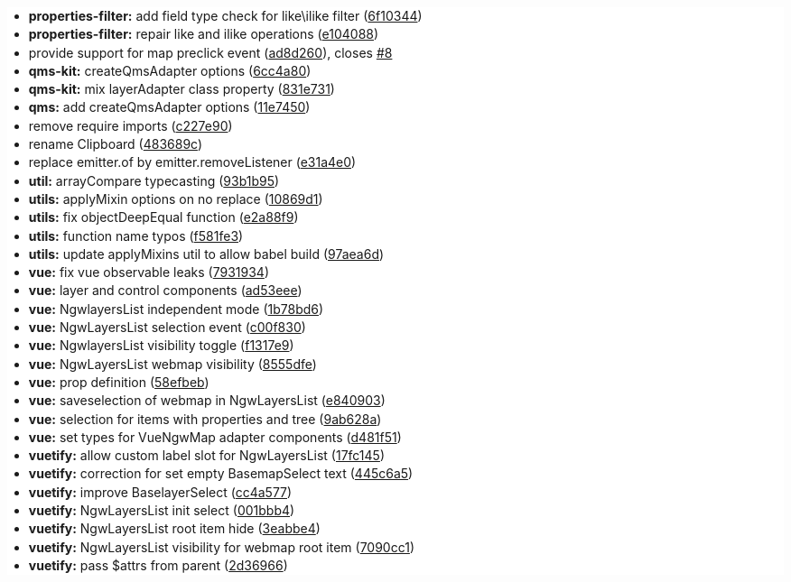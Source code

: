 * **properties-filter:** add field type check for like\ilike filter ([6f10344](https://github.com/nextgis/nextgis_frontend/commit/6f10344e3424cc14397fb69b4a61869c21ccf630))
* **properties-filter:** repair like and ilike operations ([e104088](https://github.com/nextgis/nextgis_frontend/commit/e10408807a0387df162806850e6b457cf5eedbda))
* provide support for map preclick event ([ad8d260](https://github.com/nextgis/nextgis_frontend/commit/ad8d260dcd49de8999e8f29adf1414ecb372636a)), closes [#8](https://github.com/nextgis/nextgis_frontend/issues/8)
* **qms-kit:** createQmsAdapter options ([6cc4a80](https://github.com/nextgis/nextgis_frontend/commit/6cc4a80dc4c2dc91aeae137dcd56dc3fa17a4553))
* **qms-kit:** mix layerAdapter class property ([831e731](https://github.com/nextgis/nextgis_frontend/commit/831e731c532e71962ae80aff7771963970d20341))
* **qms:** add createQmsAdapter options ([11e7450](https://github.com/nextgis/nextgis_frontend/commit/11e7450408eedc9d2fe54bd1492ebfdc60e2e8cd))
* remove require imports ([c227e90](https://github.com/nextgis/nextgis_frontend/commit/c227e9003e209ea88ed86bab2903fa88492083f4))
* rename Clipboard ([483689c](https://github.com/nextgis/nextgis_frontend/commit/483689c3275a40999e7dbc438f5c7fa5e56bc075))
* replace emitter.of by emitter.removeListener ([e31a4e0](https://github.com/nextgis/nextgis_frontend/commit/e31a4e09c0e414314e98c84caca9322e4e4f39a9))
* **util:** arrayCompare typecasting ([93b1b95](https://github.com/nextgis/nextgis_frontend/commit/93b1b95731aba4fface7d86909c80288b65b9afe))
* **utils:** applyMixin options on no replace ([10869d1](https://github.com/nextgis/nextgis_frontend/commit/10869d12d0834cfad5159b32b2b94ab00cc283ef))
* **utils:** fix objectDeepEqual function ([e2a88f9](https://github.com/nextgis/nextgis_frontend/commit/e2a88f98b5b5faebadb911ebedd22e7de3d89e98))
* **utils:** function name typos ([f581fe3](https://github.com/nextgis/nextgis_frontend/commit/f581fe3b51ddb22647e61d731a3982e7d3e0001a))
* **utils:** update applyMixins util to allow babel build ([97aea6d](https://github.com/nextgis/nextgis_frontend/commit/97aea6db46e5c7b4ba4eaa8f88dbb2118557d33a))
* **vue:** fix vue observable leaks ([7931934](https://github.com/nextgis/nextgis_frontend/commit/79319343e100d75903fa354956b923b5782c903a))
* **vue:** layer and control components ([ad53eee](https://github.com/nextgis/nextgis_frontend/commit/ad53eeeaf7fd45eb4b8c19535c185219c225b8d2))
* **vue:** NgwlayersList independent mode ([1b78bd6](https://github.com/nextgis/nextgis_frontend/commit/1b78bd6b1e800a599a5a6b66922c244457b2a773))
* **vue:** NgwLayersList selection event ([c00f830](https://github.com/nextgis/nextgis_frontend/commit/c00f830db0ae197d582e8fd2f476606b5b1d847c))
* **vue:** NgwlayersList visibility toggle ([f1317e9](https://github.com/nextgis/nextgis_frontend/commit/f1317e987011c2e214725385fae745138469f63e))
* **vue:** NgwLayersList webmap visibility ([8555dfe](https://github.com/nextgis/nextgis_frontend/commit/8555dfea4bd6ba76c0382ecdfe864aebfc35257c))
* **vue:** prop definition ([58efbeb](https://github.com/nextgis/nextgis_frontend/commit/58efbebad542bbddec4d614adcd7caa9e00fdcf8))
* **vue:** saveselection of webmap in NgwLayersList ([e840903](https://github.com/nextgis/nextgis_frontend/commit/e8409031585bda0d319314385cccd0b4878befdf))
* **vue:** selection for items with properties and tree ([9ab628a](https://github.com/nextgis/nextgis_frontend/commit/9ab628a70e67e22377242a02b73eef5758fd9d40))
* **vue:** set types for VueNgwMap adapter components ([d481f51](https://github.com/nextgis/nextgis_frontend/commit/d481f515e9e16d3c375d1c42fa9cee721042bbfe))
* **vuetify:** allow custom label slot for NgwLayersList ([17fc145](https://github.com/nextgis/nextgis_frontend/commit/17fc145a7d261564fc94c41487c1094e807cd354))
* **vuetify:** correction for set empty BasemapSelect text ([445c6a5](https://github.com/nextgis/nextgis_frontend/commit/445c6a571496ce936bffcb542d2f67b9580215da))
* **vuetify:** improve BaselayerSelect ([cc4a577](https://github.com/nextgis/nextgis_frontend/commit/cc4a5776975e0900d5ad3af0e8dd05db2c4ea807))
* **vuetify:** NgwLayersList init select ([001bbb4](https://github.com/nextgis/nextgis_frontend/commit/001bbb4ca10a2c78076f2a19ab9770b599870514))
* **vuetify:** NgwLayersList root item hide ([3eabbe4](https://github.com/nextgis/nextgis_frontend/commit/3eabbe4b35657cae6c59bff559ffc6671c47fb38))
* **vuetify:** NgwLayersList visibility for webmap root item ([7090cc1](https://github.com/nextgis/nextgis_frontend/commit/7090cc191581121d428c4393c1bac546903cc149))
* **vuetify:** pass $attrs from parent ([2d36966](https://github.com/nextgis/nextgis_frontend/commit/2d369664ab1eff9d6999ca2660b574891a3795ae))